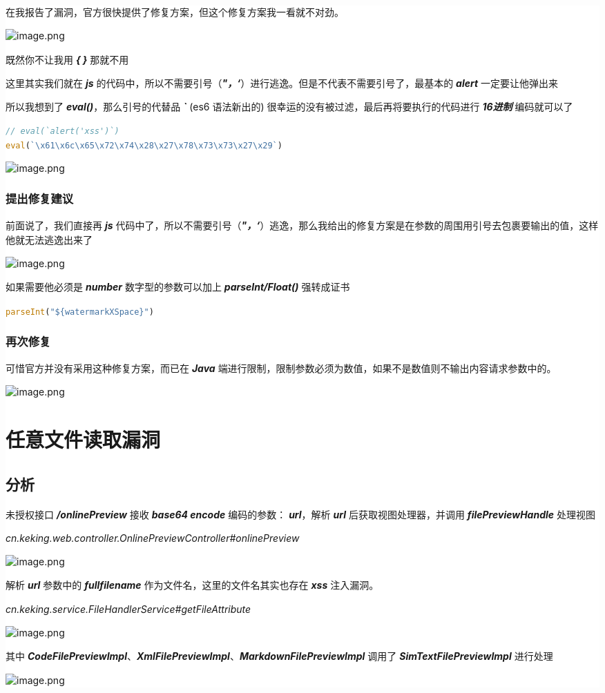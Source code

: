 在我报告了漏洞，官方很快提供了修复方案，但这个修复方案我一看就不对劲。

![image.png](https://shs3.b.qianxin.com/attack_forum/2023/01/attach-a61889be3bf41b53f3ad280552c05e85605c9367.png)

既然你不让我用 ***{ }*** 那就不用

这里其实我们就在 ***js*** 的代码中，所以不需要引号（***"，‘***）进行逃逸。但是不代表不需要引号了，最基本的 ***alert*** 一定要让他弹出来

所以我想到了 ***eval()***，那么引号的代替品 ***`*** (es6 语法新出的) 很幸运的没有被过滤，最后再将要执行的代码进行 ***16进制*** 编码就可以了

```javascript
// eval(`alert('xss')`)
eval(`\x61\x6c\x65\x72\x74\x28\x27\x78\x73\x73\x27\x29`)
```

![image.png](https://shs3.b.qianxin.com/attack_forum/2023/01/attach-df25faf3f57acfafab5801aefc6414b8dea8722c.png)

### 提出修复建议

前面说了，我们直接再 ***js*** 代码中了，所以不需要引号（***"，‘***）逃逸，那么我给出的修复方案是在参数的周围用引号去包裹要输出的值，这样他就无法逃逸出来了

![image.png](https://shs3.b.qianxin.com/attack_forum/2023/01/attach-f4ac7f0ae1ef6e7040470dc6b40febd44d687d22.png)

如果需要他必须是 ***number*** 数字型的参数可以加上 ***parseInt/Float()*** 强转成证书

```javascript
parseInt("${watermarkXSpace}")
```

### 再次修复

可惜官方并没有采用这种修复方案，而已在 ***Java*** 端进行限制，限制参数必须为数值，如果不是数值则不输出内容请求参数中的。

![image.png](https://shs3.b.qianxin.com/attack_forum/2023/01/attach-28d8caa2ccd6d487a21b6f5f7287d0d325e729e0.png)

任意文件读取漏洞
========

分析
--

未授权接口 ***/onlinePreview*** 接收 ***base64 encode*** 编码的参数： ***url***，解析 ***url*** 后获取视图处理器，并调用 ***filePreviewHandle*** 处理视图

*cn.keking.web.controller.OnlinePreviewController#onlinePreview*

![image.png](https://shs3.b.qianxin.com/attack_forum/2023/01/attach-406097ea381d5cecd157dff343df650a18eae641.png)

解析 ***url*** 参数中的 ***fullfilename*** 作为文件名，这里的文件名其实也存在 ***xss*** 注入漏洞。

*cn.keking.service.FileHandlerService#getFileAttribute*

![image.png](https://shs3.b.qianxin.com/attack_forum/2023/01/attach-431780d6c8115b6399e50d4f61ddd2a545384af0.png)

其中 ***CodeFilePreviewImpl***、***XmlFilePreviewImpl***、***MarkdownFilePreviewImpl*** 调用了 ***SimTextFilePreviewImpl*** 进行处理

![image.png](https://shs3.b.qianxin.com/attack_forum/2023/01/attach-55bb36aa0b59e85889a289a4988767230d61c4eb.png)
